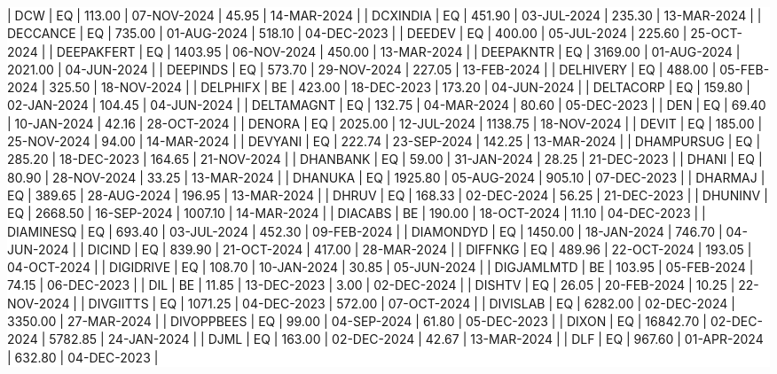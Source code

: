 | DCW | EQ | 113.00 | 07-NOV-2024 | 45.95 | 14-MAR-2024 |
| DCXINDIA | EQ | 451.90 | 03-JUL-2024 | 235.30 | 13-MAR-2024 |
| DECCANCE | EQ | 735.00 | 01-AUG-2024 | 518.10 | 04-DEC-2023 |
| DEEDEV | EQ | 400.00 | 05-JUL-2024 | 225.60 | 25-OCT-2024 |
| DEEPAKFERT | EQ | 1403.95 | 06-NOV-2024 | 450.00 | 13-MAR-2024 |
| DEEPAKNTR | EQ | 3169.00 | 01-AUG-2024 | 2021.00 | 04-JUN-2024 |
| DEEPINDS | EQ | 573.70 | 29-NOV-2024 | 227.05 | 13-FEB-2024 |
| DELHIVERY | EQ | 488.00 | 05-FEB-2024 | 325.50 | 18-NOV-2024 |
| DELPHIFX | BE | 423.00 | 18-DEC-2023 | 173.20 | 04-JUN-2024 |
| DELTACORP | EQ | 159.80 | 02-JAN-2024 | 104.45 | 04-JUN-2024 |
| DELTAMAGNT | EQ | 132.75 | 04-MAR-2024 | 80.60 | 05-DEC-2023 |
| DEN | EQ | 69.40 | 10-JAN-2024 | 42.16 | 28-OCT-2024 |
| DENORA | EQ | 2025.00 | 12-JUL-2024 | 1138.75 | 18-NOV-2024 |
| DEVIT | EQ | 185.00 | 25-NOV-2024 | 94.00 | 14-MAR-2024 |
| DEVYANI | EQ | 222.74 | 23-SEP-2024 | 142.25 | 13-MAR-2024 |
| DHAMPURSUG | EQ | 285.20 | 18-DEC-2023 | 164.65 | 21-NOV-2024 |
| DHANBANK | EQ | 59.00 | 31-JAN-2024 | 28.25 | 21-DEC-2023 |
| DHANI | EQ | 80.90 | 28-NOV-2024 | 33.25 | 13-MAR-2024 |
| DHANUKA | EQ | 1925.80 | 05-AUG-2024 | 905.10 | 07-DEC-2023 |
| DHARMAJ | EQ | 389.65 | 28-AUG-2024 | 196.95 | 13-MAR-2024 |
| DHRUV | EQ | 168.33 | 02-DEC-2024 | 56.25 | 21-DEC-2023 |
| DHUNINV | EQ | 2668.50 | 16-SEP-2024 | 1007.10 | 14-MAR-2024 |
| DIACABS | BE | 190.00 | 18-OCT-2024 | 11.10 | 04-DEC-2023 |
| DIAMINESQ | EQ | 693.40 | 03-JUL-2024 | 452.30 | 09-FEB-2024 |
| DIAMONDYD | EQ | 1450.00 | 18-JAN-2024 | 746.70 | 04-JUN-2024 |
| DICIND | EQ | 839.90 | 21-OCT-2024 | 417.00 | 28-MAR-2024 |
| DIFFNKG | EQ | 489.96 | 22-OCT-2024 | 193.05 | 04-OCT-2024 |
| DIGIDRIVE | EQ | 108.70 | 10-JAN-2024 | 30.85 | 05-JUN-2024 |
| DIGJAMLMTD | BE | 103.95 | 05-FEB-2024 | 74.15 | 06-DEC-2023 |
| DIL | BE | 11.85 | 13-DEC-2023 | 3.00 | 02-DEC-2024 |
| DISHTV | EQ | 26.05 | 20-FEB-2024 | 10.25 | 22-NOV-2024 |
| DIVGIITTS | EQ | 1071.25 | 04-DEC-2023 | 572.00 | 07-OCT-2024 |
| DIVISLAB | EQ | 6282.00 | 02-DEC-2024 | 3350.00 | 27-MAR-2024 |
| DIVOPPBEES | EQ | 99.00 | 04-SEP-2024 | 61.80 | 05-DEC-2023 |
| DIXON | EQ | 16842.70 | 02-DEC-2024 | 5782.85 | 24-JAN-2024 |
| DJML | EQ | 163.00 | 02-DEC-2024 | 42.67 | 13-MAR-2024 |
| DLF | EQ | 967.60 | 01-APR-2024 | 632.80 | 04-DEC-2023 |